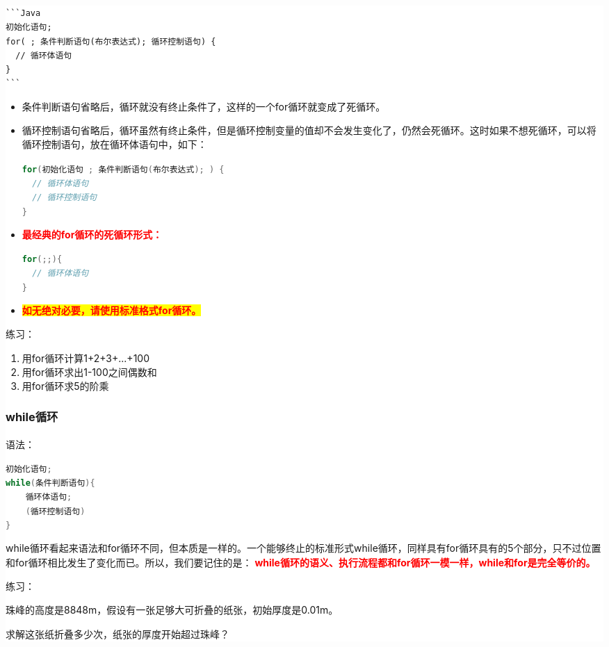     ```Java
    初始化语句;
    for( ; 条件判断语句(布尔表达式); 循环控制语句) {
      // 循环体语句  
    }
    ```

  - 条件判断语句省略后，循环就没有终止条件了，这样的一个for循环就变成了死循环。

  - 循环控制语句省略后，循环虽然有终止条件，但是循环控制变量的值却不会发生变化了，仍然会死循环。这时如果不想死循环，可以将循环控制语句，放在循环体语句中，如下：

    ```Java
    for(初始化语句 ; 条件判断语句(布尔表达式); ) {
      // 循环体语句  
      // 循环控制语句
    }
    ```
  
  - <font color=red>**最经典的for循环的死循环形式：**</font>

    ```Java
    for(;;){
      // 循环体语句
    }
    ```
  
- <span style=color:red;background:yellow>**如无绝对必要，请使用标准格式for循环。**</span>

练习：

1. 用for循环计算1+2+3+...+100
3. 用for循环求出1-100之间偶数和
4. 用for循环求5的阶乘



### while循环

语法：

```Java
初始化语句;
while(条件判断语句){
    循环体语句;
    (循环控制语句)
}
```

while循环看起来语法和for循环不同，但本质是一样的。一个能够终止的标准形式while循环，同样具有for循环具有的5个部分，只不过位置和for循环相比发生了变化而已。所以，我们要记住的是： <font color=red>**while循环的语义、执行流程都和for循环一模一样，while和for是完全等价的。**</font> 

练习：

珠峰的高度是8848m，假设有一张足够大可折叠的纸张，初始厚度是0.01m。

求解这张纸折叠多少次，纸张的厚度开始超过珠峰？



